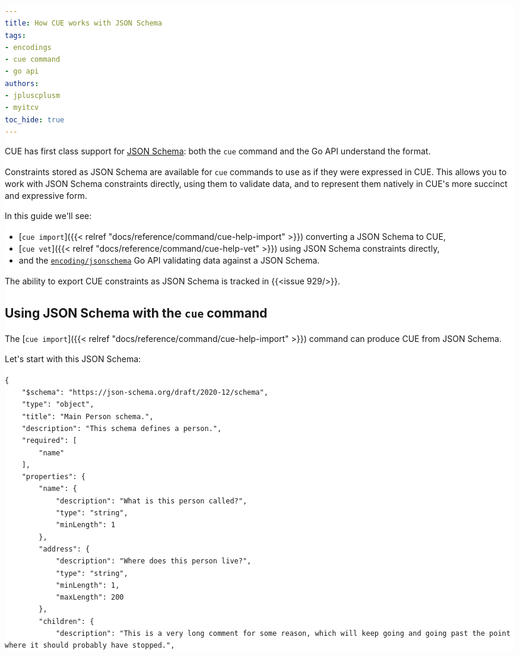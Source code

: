```yaml
---
title: How CUE works with JSON Schema
tags:
- encodings
- cue command
- go api
authors:
- jpluscplusm
- myitcv
toc_hide: true
---
```


CUE has first class support for [JSON Schema](https://json-schema.org/):
both the `cue` command and the Go API understand the format.

Constraints stored as JSON Schema are available for `cue` commands to use as if
they were expressed in CUE.
This allows you to work with JSON Schema constraints directly, using them to
validate data, and to represent them natively in CUE's more succinct and
expressive form.



In this guide we'll see:
- [`cue import`]({{< relref "docs/reference/command/cue-help-import" >}}) converting a
  JSON Schema to CUE,
- [`cue vet`]({{< relref "docs/reference/command/cue-help-vet" >}}) using JSON Schema
  constraints directly,
- and the
  [`encoding/jsonschema`](https://pkg.go.dev/cuelang.org/go/encoding/jsonschema)
  Go API validating data against a JSON Schema.

The ability to export CUE constraints as JSON Schema is tracked in {{<issue 929/>}}.

## Using JSON Schema with the `cue` command

The [`cue import`]({{< relref "docs/reference/command/cue-help-import" >}}) command can
produce CUE from JSON Schema.

Let's start with this JSON Schema:

```` { .json title="schema.json" }
{
    "$schema": "https://json-schema.org/draft/2020-12/schema",
    "type": "object",
    "title": "Main Person schema.",
    "description": "This schema defines a person.",
    "required": [
        "name"
    ],
    "properties": {
        "name": {
            "description": "What is this person called?",
            "type": "string",
            "minLength": 1
        },
        "address": {
            "description": "Where does this person live?",
            "type": "string",
            "minLength": 1,
            "maxLength": 200
        },
        "children": {
            "description": "This is a very long comment for some reason, which will keep going and going past the point where it should probably have stopped.",
````